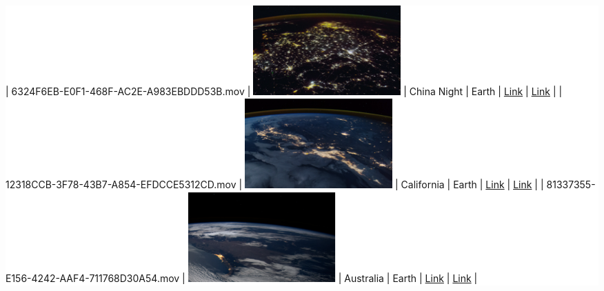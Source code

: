 | 6324F6EB-E0F1-468F-AC2E-A983EBDDD53B.mov | ![China Night](snapshot/asset-preview-6324F6EB-E0F1-468F-AC2E-A983EBDDD53B.jpg) | China Night | Earth | [Link](https://youtu.be/tRVrgQvrwpo) |  [Link](https://sylvan.apple.com/itunes-assets/Aerials116/v4/cb/5b/50/cb5b5035-6701-619f-9065-3d7d0e5fbef4/comp_GMT329_113NC_396B_1105_CHINA_v04_SDR_FINAL_20180706_FRC_sdr_4k_grover402qp24_240p_t2160_tsa.mov) |
| 12318CCB-3F78-43B7-A854-EFDCCE5312CD.mov | ![California](snapshot/asset-preview-12318CCB-3F78-43B7-A854-EFDCCE5312CD.jpg) | California | Earth | [Link](https://youtu.be/lNHx5vRg4iU) |  [Link](https://sylvan.apple.com/itunes-assets/Aerials116/v4/cb/5b/50/cb5b5035-6701-619f-9065-3d7d0e5fbef4/comp_GMT306_139NC_139J_3066_CALI_TO_VEGAS_v08_SDR_PS_20180824_FRC_sdr_4k_qp24_240p_t2160_tsa.mov) |
| 81337355-E156-4242-AAF4-711768D30A54.mov | ![Australia](snapshot/asset-preview-81337355-E156-4242-AAF4-711768D30A54.jpg) | Australia | Earth | [Link](https://youtu.be/gdehMbQPW8A) |  [Link](https://sylvan.apple.com/itunes-assets/Aerials116/v4/cb/5b/50/cb5b5035-6701-619f-9065-3d7d0e5fbef4/comp_GMT060_117NC_363D_1034_AUSTRALIA_v35_SDR_PS_FINAL_20180731_FRC_sdr_4k_qp20_240p_t2160_tsa.mov) |
